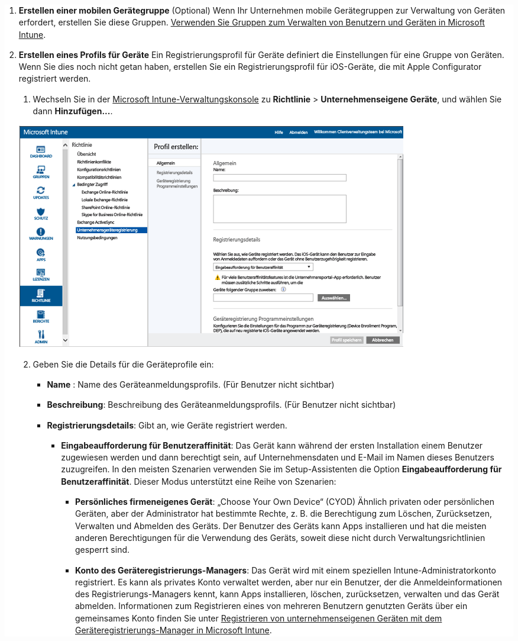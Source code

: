 
1.  **Erstellen einer mobilen Gerätegruppe** (Optional) Wenn Ihr Unternehmen mobile Gerätegruppen zur Verwaltung von Geräten erfordert, erstellen Sie diese Gruppen. [Verwenden Sie Gruppen zum Verwalten von Benutzern und Geräten in Microsoft Intune](use-groups-to-manage-users-and-devices-with-microsoft-intune.md).

2.  **Erstellen eines Profils für Geräte** Ein Registrierungsprofil für Geräte definiert die Einstellungen für eine Gruppe von Geräten. Wenn Sie dies noch nicht getan haben, erstellen Sie ein Registrierungsprofil für iOS-Geräte, die mit Apple Configurator registriert werden.

    1.  Wechseln Sie in der [Microsoft Intune-Verwaltungskonsole](http://manage.microsoft.com) zu **Richtlinie** &gt; **Unternehmenseigene Geräte**, und wählen Sie dann **Hinzufügen...**.

    ![Erstellen eines Geräteregistrierungsprofils](../media/pol-sa-corp-enroll.png)

    2.  Geben Sie die Details für die Geräteprofile ein:

        -   **Name** : Name des Geräteanmeldungsprofils. (Für Benutzer nicht sichtbar)

        -   **Beschreibung**: Beschreibung des Geräteanmeldungsprofils. (Für Benutzer nicht sichtbar)

        -   **Registrierungsdetails**: Gibt an, wie Geräte registriert werden.

            -   **Eingabeaufforderung für Benutzeraffinität**: Das Gerät kann während der ersten Installation einem Benutzer zugewiesen werden und dann berechtigt sein, auf Unternehmensdaten und E-Mail im Namen dieses Benutzers zuzugreifen. In den meisten Szenarien verwenden Sie im Setup-Assistenten die Option **Eingabeaufforderung für Benutzeraffinität**.
            Dieser Modus unterstützt eine Reihe von Szenarien:

                -   **Persönliches firmeneigenes Gerät**: „Choose Your Own Device“ (CYOD) Ähnlich privaten oder persönlichen Geräten, aber der Administrator hat bestimmte Rechte, z. B. die Berechtigung zum Löschen, Zurücksetzen, Verwalten und Abmelden des Geräts. Der Benutzer des Geräts kann Apps installieren und hat die meisten anderen Berechtigungen für die Verwendung des Geräts, soweit diese nicht durch Verwaltungsrichtlinien gesperrt sind.

                -   **Konto des Geräteregistrierungs-Managers**: Das Gerät wird mit einem speziellen Intune-Administratorkonto registriert. Es kann als privates Konto verwaltet werden, aber nur ein Benutzer, der die Anmeldeinformationen des Registrierungs-Managers kennt, kann Apps installieren, löschen, zurücksetzen, verwalten und das Gerät abmelden. Informationen zum Registrieren eines von mehreren Benutzern genutzten Geräts über ein gemeinsames Konto finden Sie unter [Registrieren von unternehmenseigenen Geräten mit dem Geräteregistrierungs-Manager in Microsoft Intune](enroll-corporate-owned-devices-with-the-device-enrollment-manager-in-microsoft-intune.md).
